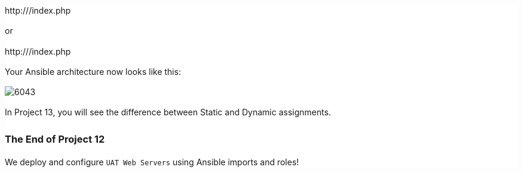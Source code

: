 http://<Web1-UAT-Server-Public-IP-or-Public-DNS-Name>/index.php

or

http://<Web1-UAT-Server-Public-IP-or-Public-DNS-Name>/index.php



Your Ansible architecture now looks like this:
  
  
![6043](https://user-images.githubusercontent.com/85270361/210155433-92f8eac4-d31f-4cbe-af16-16dd70b2a498.PNG)

  
In Project 13, you will see the difference between Static and Dynamic assignments.

### The End of Project 12 
We deploy and configure `UAT Web Servers` using Ansible imports and roles!
